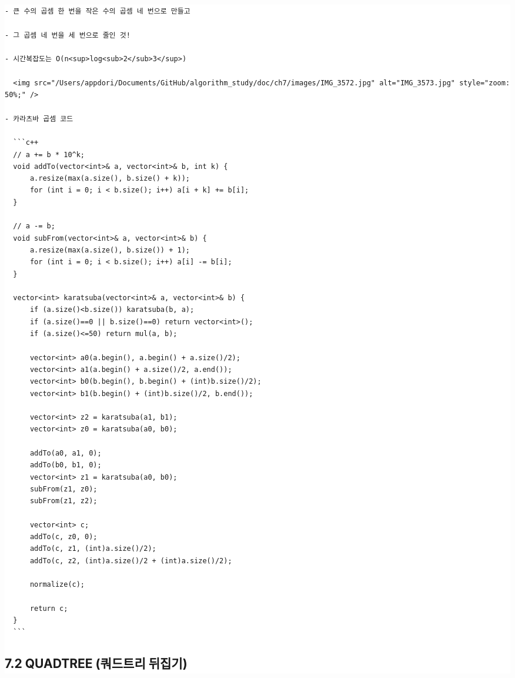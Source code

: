     - 큰 수의 곱셈 한 번을 작은 수의 곱셈 네 번으로 만들고

    - 그 곱셈 네 번을 세 번으로 줄인 것!

    - 시간복잡도는 O(n<sup>log<sub>2</sub>3</sup>)

      <img src="/Users/appdori/Documents/GitHub/algorithm_study/doc/ch7/images/IMG_3572.jpg" alt="IMG_3573.jpg" style="zoom:50%;" />

    - 카라츠바 곱셈 코드

      ```c++
      // a += b * 10^k;
      void addTo(vector<int>& a, vector<int>& b, int k) {
          a.resize(max(a.size(), b.size() + k));
          for (int i = 0; i < b.size(); i++) a[i + k] += b[i];
      }
      
      // a -= b;
      void subFrom(vector<int>& a, vector<int>& b) {
          a.resize(max(a.size(), b.size()) + 1);
          for (int i = 0; i < b.size(); i++) a[i] -= b[i];
      }
      
      vector<int> karatsuba(vector<int>& a, vector<int>& b) {
          if (a.size()<b.size()) karatsuba(b, a);
          if (a.size()==0 || b.size()==0) return vector<int>();
          if (a.size()<=50) return mul(a, b);
      
          vector<int> a0(a.begin(), a.begin() + a.size()/2);
          vector<int> a1(a.begin() + a.size()/2, a.end());
          vector<int> b0(b.begin(), b.begin() + (int)b.size()/2);
          vector<int> b1(b.begin() + (int)b.size()/2, b.end());
      
          vector<int> z2 = karatsuba(a1, b1);
          vector<int> z0 = karatsuba(a0, b0);
      
          addTo(a0, a1, 0);
          addTo(b0, b1, 0);
          vector<int> z1 = karatsuba(a0, b0);
          subFrom(z1, z0);
          subFrom(z1, z2);
      
          vector<int> c;
          addTo(c, z0, 0);
          addTo(c, z1, (int)a.size()/2);
          addTo(c, z2, (int)a.size()/2 + (int)a.size()/2);
      
          normalize(c);
      
          return c;
      }
      ```

      

## 7.2 QUADTREE (쿼드트리 뒤집기)
